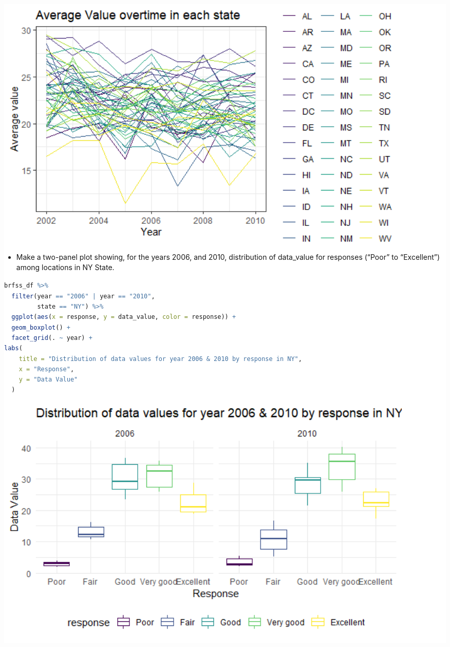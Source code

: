 <img src="P8105_hw3_lc3605_files/figure-gfm/spaghetti plot-1.png" width="90%" />

-   Make a two-panel plot showing, for the years 2006, and 2010,
    distribution of data\_value for responses (“Poor” to “Excellent”)
    among locations in NY State.

``` r
brfss_df %>%
  filter(year == "2006" | year == "2010",
         state == "NY") %>% 
  ggplot(aes(x = response, y = data_value, color = response)) +
  geom_boxplot() +
  facet_grid(. ~ year) +
labs(
    title = "Distribution of data values for year 2006 & 2010 by response in NY",
    x = "Response",
    y = "Data Value"
  )
```

<img src="P8105_hw3_lc3605_files/figure-gfm/two panel plot-1.png" width="90%" />
